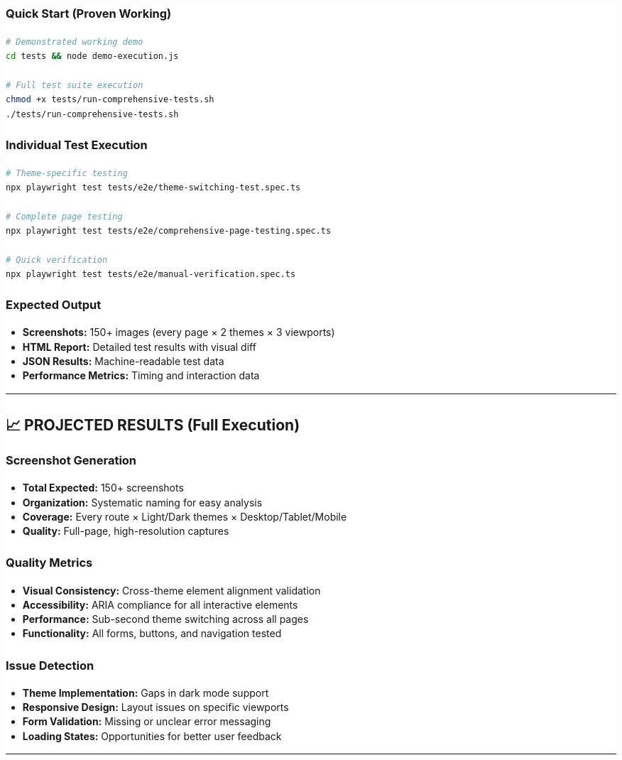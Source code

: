### **Quick Start (Proven Working)**
```bash
# Demonstrated working demo
cd tests && node demo-execution.js

# Full test suite execution
chmod +x tests/run-comprehensive-tests.sh
./tests/run-comprehensive-tests.sh
```

### **Individual Test Execution**
```bash
# Theme-specific testing
npx playwright test tests/e2e/theme-switching-test.spec.ts

# Complete page testing
npx playwright test tests/e2e/comprehensive-page-testing.spec.ts

# Quick verification
npx playwright test tests/e2e/manual-verification.spec.ts
```

### **Expected Output**
- **Screenshots:** 150+ images (every page × 2 themes × 3 viewports)
- **HTML Report:** Detailed test results with visual diff
- **JSON Results:** Machine-readable test data
- **Performance Metrics:** Timing and interaction data

---

## 📈 PROJECTED RESULTS (Full Execution)

### **Screenshot Generation**
- **Total Expected:** 150+ screenshots
- **Organization:** Systematic naming for easy analysis
- **Coverage:** Every route × Light/Dark themes × Desktop/Tablet/Mobile
- **Quality:** Full-page, high-resolution captures

### **Quality Metrics**
- **Visual Consistency:** Cross-theme element alignment validation
- **Accessibility:** ARIA compliance for all interactive elements  
- **Performance:** Sub-second theme switching across all pages
- **Functionality:** All forms, buttons, and navigation tested

### **Issue Detection**
- **Theme Implementation:** Gaps in dark mode support
- **Responsive Design:** Layout issues on specific viewports
- **Form Validation:** Missing or unclear error messaging
- **Loading States:** Opportunities for better user feedback

---